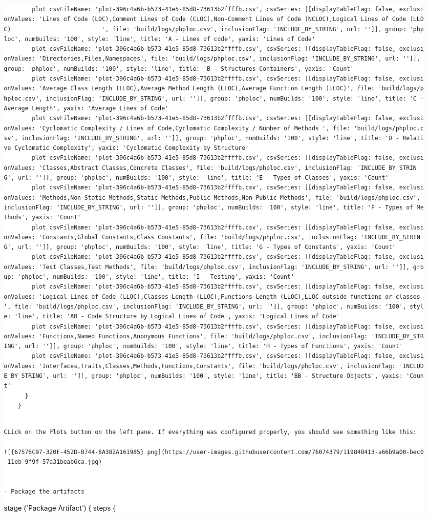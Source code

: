             plot csvFileName: 'plot-396c4a6b-b573-41e5-85d8-73613b2ffffb.csv', csvSeries: [[displayTableFlag: false, exclusionValues: 'Lines of Code (LOC),Comment Lines of Code (CLOC),Non-Comment Lines of Code (NCLOC),Logical Lines of Code (LLOC)                          ', file: 'build/logs/phploc.csv', inclusionFlag: 'INCLUDE_BY_STRING', url: '']], group: 'phploc', numBuilds: '100', style: 'line', title: 'A - Lines of code', yaxis: 'Lines of Code'
            plot csvFileName: 'plot-396c4a6b-b573-41e5-85d8-73613b2ffffb.csv', csvSeries: [[displayTableFlag: false, exclusionValues: 'Directories,Files,Namespaces', file: 'build/logs/phploc.csv', inclusionFlag: 'INCLUDE_BY_STRING', url: '']], group: 'phploc', numBuilds: '100', style: 'line', title: 'B - Structures Containers', yaxis: 'Count'
            plot csvFileName: 'plot-396c4a6b-b573-41e5-85d8-73613b2ffffb.csv', csvSeries: [[displayTableFlag: false, exclusionValues: 'Average Class Length (LLOC),Average Method Length (LLOC),Average Function Length (LLOC)', file: 'build/logs/phploc.csv', inclusionFlag: 'INCLUDE_BY_STRING', url: '']], group: 'phploc', numBuilds: '100', style: 'line', title: 'C - Average Length', yaxis: 'Average Lines of Code'
            plot csvFileName: 'plot-396c4a6b-b573-41e5-85d8-73613b2ffffb.csv', csvSeries: [[displayTableFlag: false, exclusionValues: 'Cyclomatic Complexity / Lines of Code,Cyclomatic Complexity / Number of Methods ', file: 'build/logs/phploc.csv', inclusionFlag: 'INCLUDE_BY_STRING', url: '']], group: 'phploc', numBuilds: '100', style: 'line', title: 'D - Relative Cyclomatic Complexity', yaxis: 'Cyclomatic Complexity by Structure'      
            plot csvFileName: 'plot-396c4a6b-b573-41e5-85d8-73613b2ffffb.csv', csvSeries: [[displayTableFlag: false, exclusionValues: 'Classes,Abstract Classes,Concrete Classes', file: 'build/logs/phploc.csv', inclusionFlag: 'INCLUDE_BY_STRING', url: '']], group: 'phploc', numBuilds: '100', style: 'line', title: 'E - Types of Classes', yaxis: 'Count'
            plot csvFileName: 'plot-396c4a6b-b573-41e5-85d8-73613b2ffffb.csv', csvSeries: [[displayTableFlag: false, exclusionValues: 'Methods,Non-Static Methods,Static Methods,Public Methods,Non-Public Methods', file: 'build/logs/phploc.csv', inclusionFlag: 'INCLUDE_BY_STRING', url: '']], group: 'phploc', numBuilds: '100', style: 'line', title: 'F - Types of Methods', yaxis: 'Count'
            plot csvFileName: 'plot-396c4a6b-b573-41e5-85d8-73613b2ffffb.csv', csvSeries: [[displayTableFlag: false, exclusionValues: 'Constants,Global Constants,Class Constants', file: 'build/logs/phploc.csv', inclusionFlag: 'INCLUDE_BY_STRING', url: '']], group: 'phploc', numBuilds: '100', style: 'line', title: 'G - Types of Constants', yaxis: 'Count'
            plot csvFileName: 'plot-396c4a6b-b573-41e5-85d8-73613b2ffffb.csv', csvSeries: [[displayTableFlag: false, exclusionValues: 'Test Classes,Test Methods', file: 'build/logs/phploc.csv', inclusionFlag: 'INCLUDE_BY_STRING', url: '']], group: 'phploc', numBuilds: '100', style: 'line', title: 'I - Testing', yaxis: 'Count'
            plot csvFileName: 'plot-396c4a6b-b573-41e5-85d8-73613b2ffffb.csv', csvSeries: [[displayTableFlag: false, exclusionValues: 'Logical Lines of Code (LLOC),Classes Length (LLOC),Functions Length (LLOC),LLOC outside functions or classes ', file: 'build/logs/phploc.csv', inclusionFlag: 'INCLUDE_BY_STRING', url: '']], group: 'phploc', numBuilds: '100', style: 'line', title: 'AB - Code Structure by Logical Lines of Code', yaxis: 'Logical Lines of Code'
            plot csvFileName: 'plot-396c4a6b-b573-41e5-85d8-73613b2ffffb.csv', csvSeries: [[displayTableFlag: false, exclusionValues: 'Functions,Named Functions,Anonymous Functions', file: 'build/logs/phploc.csv', inclusionFlag: 'INCLUDE_BY_STRING', url: '']], group: 'phploc', numBuilds: '100', style: 'line', title: 'H - Types of Functions', yaxis: 'Count'
            plot csvFileName: 'plot-396c4a6b-b573-41e5-85d8-73613b2ffffb.csv', csvSeries: [[displayTableFlag: false, exclusionValues: 'Interfaces,Traits,Classes,Methods,Functions,Constants', file: 'build/logs/phploc.csv', inclusionFlag: 'INCLUDE_BY_STRING', url: '']], group: 'phploc', numBuilds: '100', style: 'line', title: 'BB - Structure Objects', yaxis: 'Count'
          }
        }
  ```
  
 CLick on the Plots button on the left pane. If everything was configured properly, you should see something like this:
 
![{67576C97-320F-452D-B744-8A382A161985} png](https://user-images.githubusercontent.com/76074379/119848413-a66b9a00-bec0-11eb-9f9f-57a31beab6ca.jpg)
    
    
- Package the artifacts 
 
  ```
  stage ('Package Artifact') {
    steps {